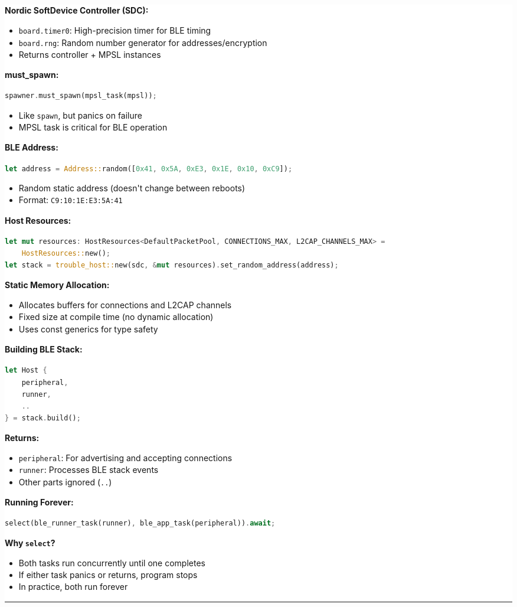 **Nordic SoftDevice Controller (SDC):**
- `board.timer0`: High-precision timer for BLE timing
- `board.rng`: Random number generator for addresses/encryption
- Returns controller + MPSL instances

**must_spawn:**
```rust
spawner.must_spawn(mpsl_task(mpsl));
```
- Like `spawn`, but panics on failure
- MPSL task is critical for BLE operation

**BLE Address:**
```rust
let address = Address::random([0x41, 0x5A, 0xE3, 0x1E, 0x10, 0xC9]);
```
- Random static address (doesn't change between reboots)
- Format: `C9:10:1E:E3:5A:41`

**Host Resources:**
```rust
let mut resources: HostResources<DefaultPacketPool, CONNECTIONS_MAX, L2CAP_CHANNELS_MAX> =
    HostResources::new();
let stack = trouble_host::new(sdc, &mut resources).set_random_address(address);
```

**Static Memory Allocation:**
- Allocates buffers for connections and L2CAP channels
- Fixed size at compile time (no dynamic allocation)
- Uses const generics for type safety

**Building BLE Stack:**
```rust
let Host {
    peripheral,
    runner,
    ..
} = stack.build();
```

**Returns:**
- `peripheral`: For advertising and accepting connections
- `runner`: Processes BLE stack events
- Other parts ignored (`..`)

**Running Forever:**
```rust
select(ble_runner_task(runner), ble_app_task(peripheral)).await;
```

**Why `select`?**
- Both tasks run concurrently until one completes
- If either task panics or returns, program stops
- In practice, both run forever

---
